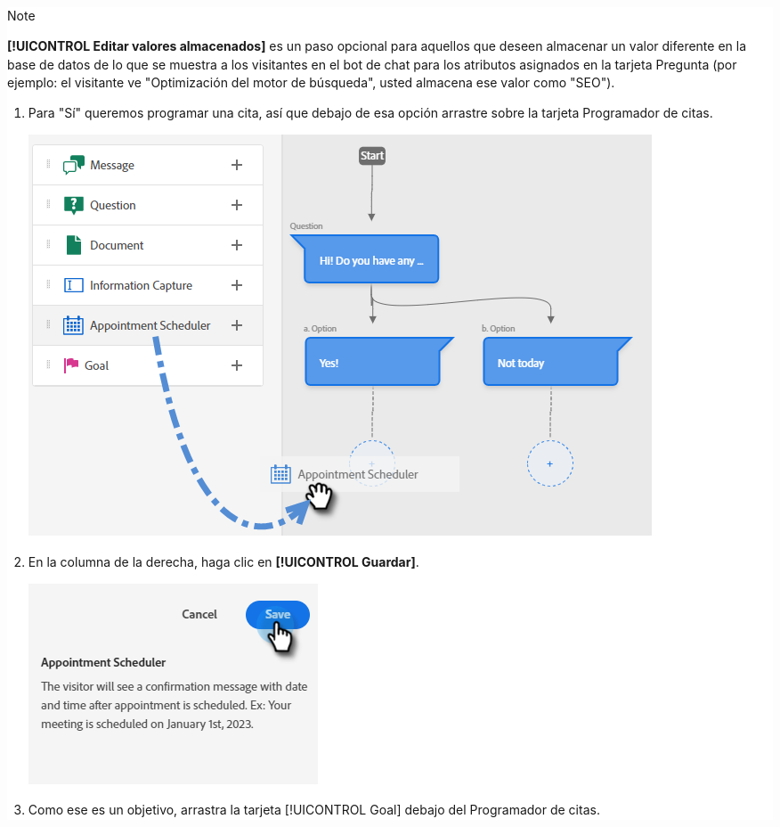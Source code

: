    >[!NOTE]
   >
   >**[!UICONTROL Editar valores almacenados]** es un paso opcional para aquellos que deseen almacenar un valor diferente en la base de datos de lo que se muestra a los visitantes en el bot de chat para los atributos asignados en la tarjeta Pregunta (por ejemplo: el visitante ve &quot;Optimización del motor de búsqueda&quot;, usted almacena ese valor como &quot;SEO&quot;).

1. Para &quot;Sí&quot; queremos programar una cita, así que debajo de esa opción arrastre sobre la tarjeta Programador de citas.

   ![](assets/stream-designer-10.png)

1. En la columna de la derecha, haga clic en **[!UICONTROL Guardar]**.

   ![](assets/stream-designer-11.png)

1. Como ese es un objetivo, arrastra la tarjeta [!UICONTROL Goal] debajo del Programador de citas.
